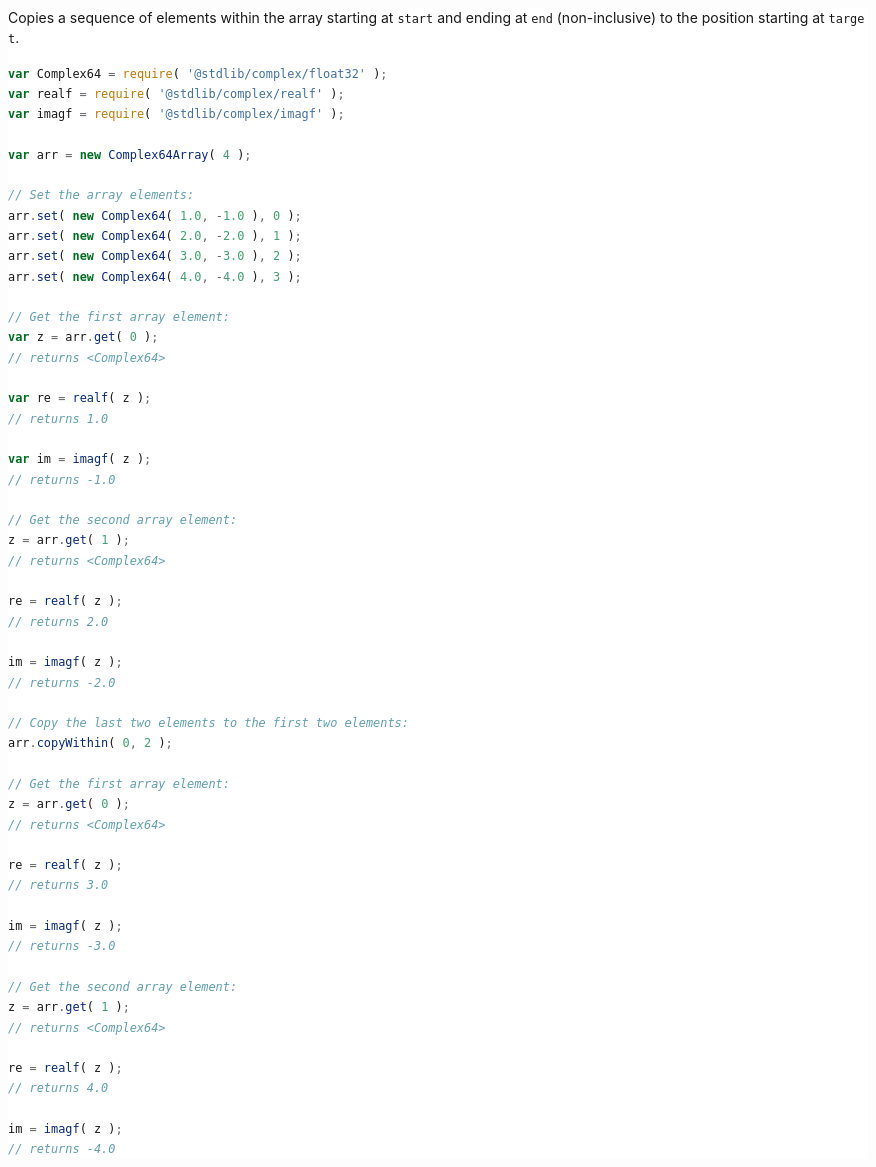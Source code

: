Copies a sequence of elements within the array starting at `start` and ending at `end` (non-inclusive) to the position starting at `target`.

```javascript
var Complex64 = require( '@stdlib/complex/float32' );
var realf = require( '@stdlib/complex/realf' );
var imagf = require( '@stdlib/complex/imagf' );

var arr = new Complex64Array( 4 );

// Set the array elements:
arr.set( new Complex64( 1.0, -1.0 ), 0 );
arr.set( new Complex64( 2.0, -2.0 ), 1 );
arr.set( new Complex64( 3.0, -3.0 ), 2 );
arr.set( new Complex64( 4.0, -4.0 ), 3 );

// Get the first array element:
var z = arr.get( 0 );
// returns <Complex64>

var re = realf( z );
// returns 1.0

var im = imagf( z );
// returns -1.0

// Get the second array element:
z = arr.get( 1 );
// returns <Complex64>

re = realf( z );
// returns 2.0

im = imagf( z );
// returns -2.0

// Copy the last two elements to the first two elements:
arr.copyWithin( 0, 2 );

// Get the first array element:
z = arr.get( 0 );
// returns <Complex64>

re = realf( z );
// returns 3.0

im = imagf( z );
// returns -3.0

// Get the second array element:
z = arr.get( 1 );
// returns <Complex64>

re = realf( z );
// returns 4.0

im = imagf( z );
// returns -4.0
```
